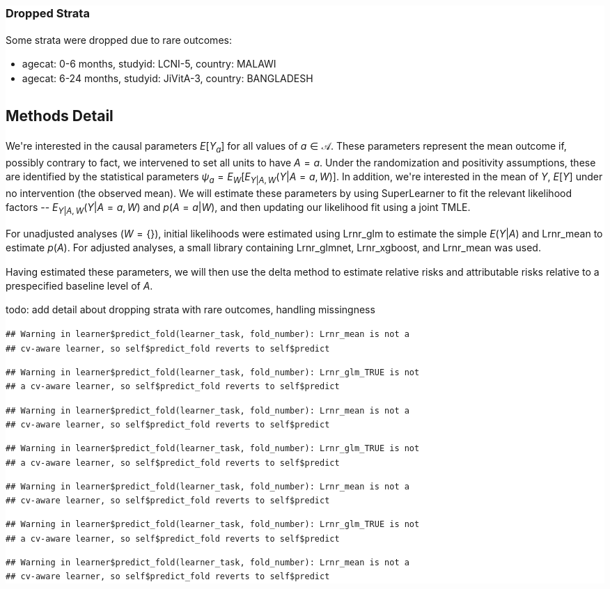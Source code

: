 ### Dropped Strata

Some strata were dropped due to rare outcomes:

* agecat: 0-6 months, studyid: LCNI-5, country: MALAWI
* agecat: 6-24 months, studyid: JiVitA-3, country: BANGLADESH

## Methods Detail

We're interested in the causal parameters $E[Y_a]$ for all values of $a \in \mathcal{A}$. These parameters represent the mean outcome if, possibly contrary to fact, we intervened to set all units to have $A=a$. Under the randomization and positivity assumptions, these are identified by the statistical parameters $\psi_a=E_W[E_{Y|A,W}(Y|A=a,W)]$.  In addition, we're interested in the mean of $Y$, $E[Y]$ under no intervention (the observed mean). We will estimate these parameters by using SuperLearner to fit the relevant likelihood factors -- $E_{Y|A,W}(Y|A=a,W)$ and $p(A=a|W)$, and then updating our likelihood fit using a joint TMLE.

For unadjusted analyses ($W=\{\}$), initial likelihoods were estimated using Lrnr_glm to estimate the simple $E(Y|A)$ and Lrnr_mean to estimate $p(A)$. For adjusted analyses, a small library containing Lrnr_glmnet, Lrnr_xgboost, and Lrnr_mean was used.

Having estimated these parameters, we will then use the delta method to estimate relative risks and attributable risks relative to a prespecified baseline level of $A$.

todo: add detail about dropping strata with rare outcomes, handling missingness



```
## Warning in learner$predict_fold(learner_task, fold_number): Lrnr_mean is not a
## cv-aware learner, so self$predict_fold reverts to self$predict
```

```
## Warning in learner$predict_fold(learner_task, fold_number): Lrnr_glm_TRUE is not
## a cv-aware learner, so self$predict_fold reverts to self$predict
```

```
## Warning in learner$predict_fold(learner_task, fold_number): Lrnr_mean is not a
## cv-aware learner, so self$predict_fold reverts to self$predict
```

```
## Warning in learner$predict_fold(learner_task, fold_number): Lrnr_glm_TRUE is not
## a cv-aware learner, so self$predict_fold reverts to self$predict
```

```
## Warning in learner$predict_fold(learner_task, fold_number): Lrnr_mean is not a
## cv-aware learner, so self$predict_fold reverts to self$predict
```

```
## Warning in learner$predict_fold(learner_task, fold_number): Lrnr_glm_TRUE is not
## a cv-aware learner, so self$predict_fold reverts to self$predict
```

```
## Warning in learner$predict_fold(learner_task, fold_number): Lrnr_mean is not a
## cv-aware learner, so self$predict_fold reverts to self$predict
```
